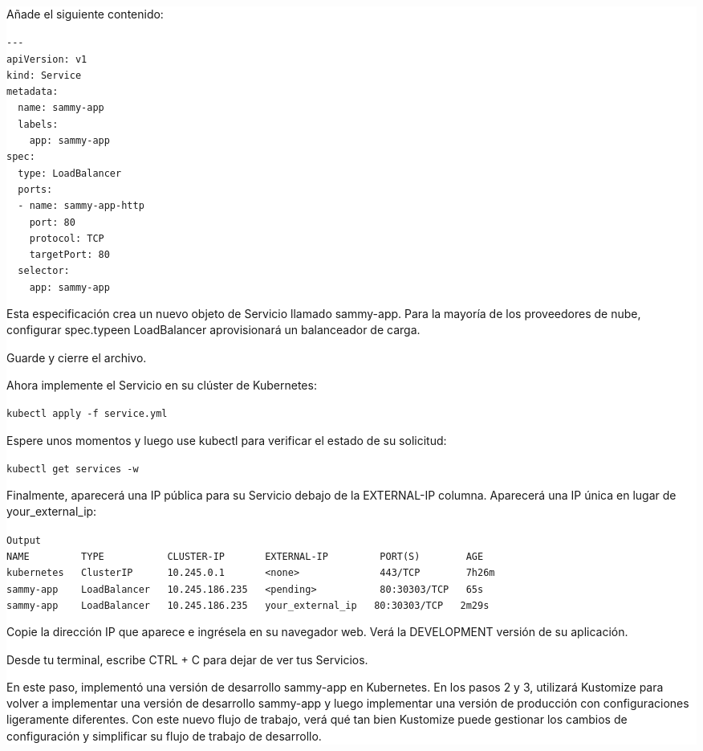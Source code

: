 Añade el siguiente contenido:

``` 
---
apiVersion: v1
kind: Service
metadata:
  name: sammy-app
  labels:
    app: sammy-app
spec:
  type: LoadBalancer
  ports:
  - name: sammy-app-http
    port: 80
    protocol: TCP
    targetPort: 80
  selector:
    app: sammy-app
``` 

Esta especificación crea un nuevo objeto de Servicio llamado sammy-app. Para la mayoría de los proveedores de nube, configurar spec.typeen LoadBalancer aprovisionará un balanceador de carga. 

Guarde y cierre el archivo.

Ahora implemente el Servicio en su clúster de Kubernetes:

``` 
kubectl apply -f service.yml
``` 

Espere unos momentos y luego use kubectl para verificar el estado de su solicitud:

``` 
kubectl get services -w
``` 

Finalmente, aparecerá una IP pública para su Servicio debajo de la EXTERNAL-IP columna. Aparecerá una IP única en lugar de your_external_ip:

``` 
Output
NAME         TYPE           CLUSTER-IP       EXTERNAL-IP         PORT(S)        AGE
kubernetes   ClusterIP      10.245.0.1       <none>              443/TCP        7h26m
sammy-app    LoadBalancer   10.245.186.235   <pending>           80:30303/TCP   65s
sammy-app    LoadBalancer   10.245.186.235   your_external_ip   80:30303/TCP   2m29s
``` 

Copie la dirección IP que aparece e ingrésela en su navegador web. Verá la DEVELOPMENT versión de su aplicación. 

Desde tu terminal, escribe CTRL + C para dejar de ver tus Servicios.

En este paso, implementó una versión de desarrollo sammy-app en Kubernetes. En los pasos 2 y 3, utilizará Kustomize para volver a implementar una versión de desarrollo sammy-app y luego implementar una versión de producción con configuraciones ligeramente diferentes. Con este nuevo flujo de trabajo, verá qué tan bien Kustomize puede gestionar los cambios de configuración y simplificar su flujo de trabajo de desarrollo.
